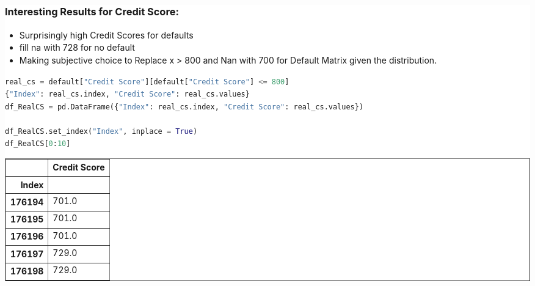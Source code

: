 
### Interesting Results for Credit Score:
- Surprisingly high Credit Scores for defaults 
- fill na with 728 for no default
- Making subjective choice to Replace x > 800 and Nan with 700 for Default Matrix given the distribution.



```python
real_cs = default["Credit Score"][default["Credit Score"] <= 800]
{"Index": real_cs.index, "Credit Score": real_cs.values}
df_RealCS = pd.DataFrame({"Index": real_cs.index, "Credit Score": real_cs.values})

df_RealCS.set_index("Index", inplace = True)
df_RealCS[0:10]
```




<div>
<style scoped>
    .dataframe tbody tr th:only-of-type {
        vertical-align: middle;
    }

    .dataframe tbody tr th {
        vertical-align: top;
    }

    .dataframe thead th {
        text-align: right;
    }
</style>
<table border="1" class="dataframe">
  <thead>
    <tr style="text-align: right;">
      <th></th>
      <th>Credit Score</th>
    </tr>
    <tr>
      <th>Index</th>
      <th></th>
    </tr>
  </thead>
  <tbody>
    <tr>
      <th>176194</th>
      <td>701.0</td>
    </tr>
    <tr>
      <th>176195</th>
      <td>701.0</td>
    </tr>
    <tr>
      <th>176196</th>
      <td>701.0</td>
    </tr>
    <tr>
      <th>176197</th>
      <td>729.0</td>
    </tr>
    <tr>
      <th>176198</th>
      <td>729.0</td>
    </tr>
    <tr>